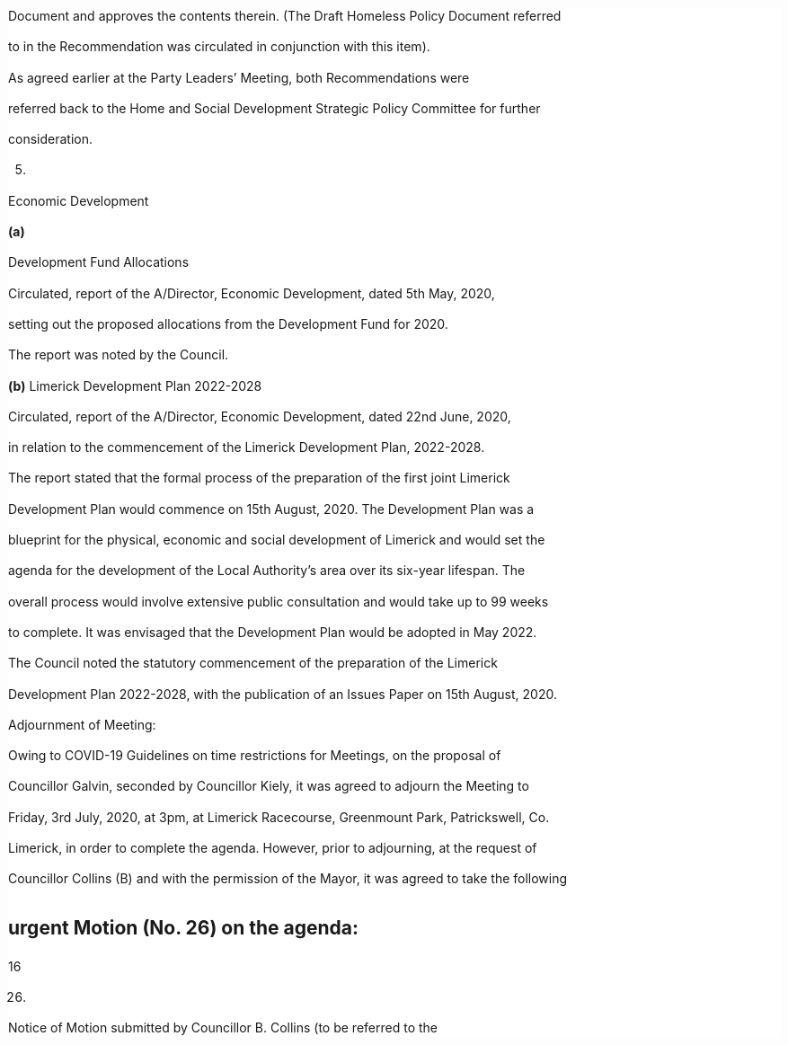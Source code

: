 Document and approves the contents therein. (The Draft Homeless Policy Document referred

to in the Recommendation was circulated in conjunction with this item).

As agreed earlier at the Party Leaders’ Meeting, both Recommendations were

referred back to the Home and Social Development Strategic Policy Committee for further

consideration.

5.

Economic Development

**(a)**

Development Fund Allocations

Circulated, report of the A/Director, Economic Development, dated 5th May, 2020,

setting out the proposed allocations from the Development Fund for 2020.

The report was noted by the Council.

**(b)** Limerick Development Plan 2022-2028

Circulated, report of the A/Director, Economic Development, dated 22nd June, 2020,

in relation to the commencement of the Limerick Development Plan, 2022-2028.

The report stated that the formal process of the preparation of the first joint Limerick

Development Plan would commence on 15th August, 2020. The Development Plan was a

blueprint for the physical, economic and social development of Limerick and would set the

agenda for the development of the Local Authority’s area over its six-year lifespan. The

overall process would involve extensive public consultation and would take up to 99 weeks

to complete. It was envisaged that the Development Plan would be adopted in May 2022.

The Council noted the statutory commencement of the preparation of the Limerick

Development Plan 2022-2028, with the publication of an Issues Paper on 15th August, 2020.

Adjournment of Meeting:

Owing to COVID-19 Guidelines on time restrictions for Meetings, on the proposal of

Councillor Galvin, seconded by Councillor Kiely, it was agreed to adjourn the Meeting to

Friday, 3rd July, 2020, at 3pm, at Limerick Racecourse, Greenmount Park, Patrickswell, Co.

Limerick, in order to complete the agenda. However, prior to adjourning, at the request of

Councillor Collins (B) and with the permission of the Mayor, it was agreed to take the following

urgent Motion (No. 26) on the agenda:
---
16

26.

Notice of Motion submitted by Councillor B. Collins (to be referred to the
